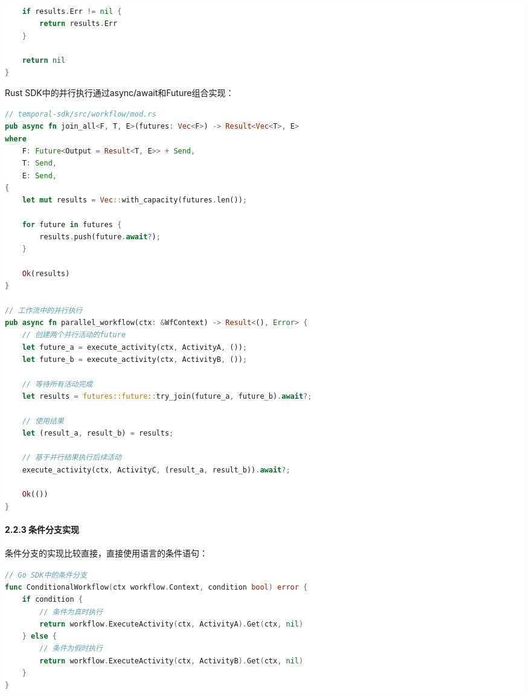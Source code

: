 ```go
    if results.Err != nil {
        return results.Err
    }
    
    return nil
}
```

Rust SDK中的并行执行通过async/await和Future组合实现：

```rust
// temporal-sdk/src/workflow/mod.rs
pub async fn join_all<F, T, E>(futures: Vec<F>) -> Result<Vec<T>, E>
where
    F: Future<Output = Result<T, E>> + Send,
    T: Send,
    E: Send,
{
    let mut results = Vec::with_capacity(futures.len());
    
    for future in futures {
        results.push(future.await?);
    }
    
    Ok(results)
}

// 工作流中的并行执行
pub async fn parallel_workflow(ctx: &WfContext) -> Result<(), Error> {
    // 创建两个并行活动的future
    let future_a = execute_activity(ctx, ActivityA, ());
    let future_b = execute_activity(ctx, ActivityB, ());
    
    // 等待所有活动完成
    let results = futures::future::try_join(future_a, future_b).await?;
    
    // 使用结果
    let (result_a, result_b) = results;
    
    // 基于并行结果执行后续活动
    execute_activity(ctx, ActivityC, (result_a, result_b)).await?;
    
    Ok(())
}
```

#### 2.2.3 条件分支实现

条件分支的实现比较直接，直接使用语言的条件语句：

```go
// Go SDK中的条件分支
func ConditionalWorkflow(ctx workflow.Context, condition bool) error {
    if condition {
        // 条件为真时执行
        return workflow.ExecuteActivity(ctx, ActivityA).Get(ctx, nil)
    } else {
        // 条件为假时执行
        return workflow.ExecuteActivity(ctx, ActivityB).Get(ctx, nil)
    }
}
```
